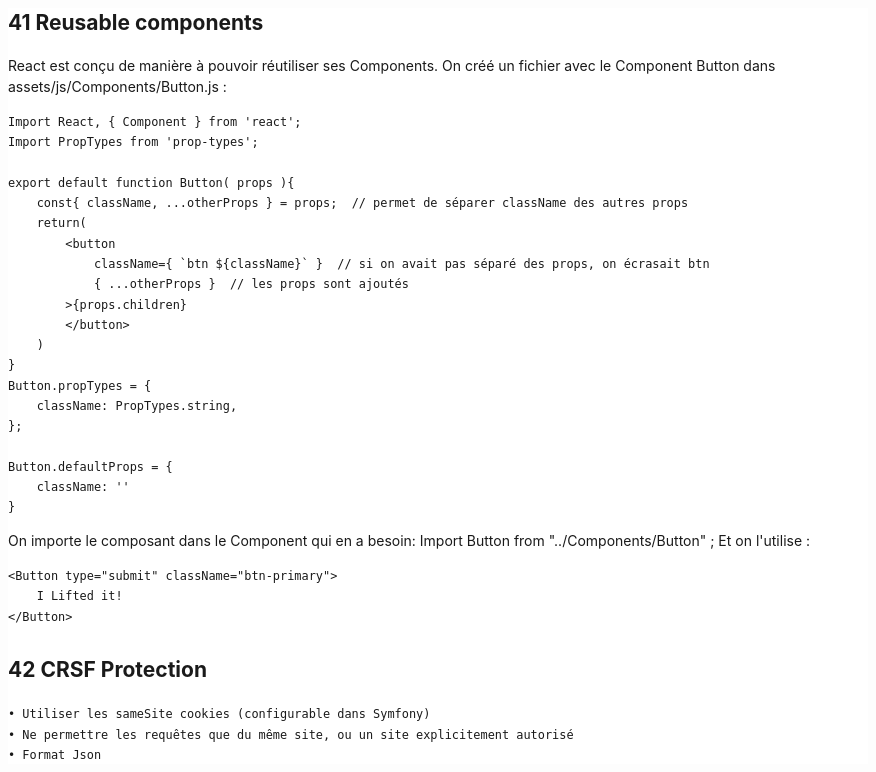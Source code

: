 ## 41 Reusable components
React est conçu de manière à pouvoir réutiliser ses Components. 
On créé un fichier avec le Component Button dans assets/js/Components/Button.js :
```
Import React, { Component } from 'react';
Import PropTypes from 'prop-types';

export default function Button( props ){  
	const{ className, ...otherProps } = props;  // permet de séparer className des autres props  
	return(  
		<button  
			className={ `btn ${className}` }  // si on avait pas séparé des props, on écrasait btn  
			{ ...otherProps }  // les props sont ajoutés  
		>{props.children} 
		</button>  
	)
}
Button.propTypes = {
	className: PropTypes.string,
};

Button.defaultProps = {
	className: ''
}
```
On importe le composant dans le Component qui en a besoin:
Import Button from "../Components/Button" ;
Et on l'utilise :
```
<Button type="submit" className="btn-primary">
	I Lifted it!
</Button>
```

## 42 CRSF Protection
	• Utiliser les sameSite cookies (configurable dans Symfony)
	• Ne permettre les requêtes que du même site, ou un site explicitement autorisé
	• Format Json
